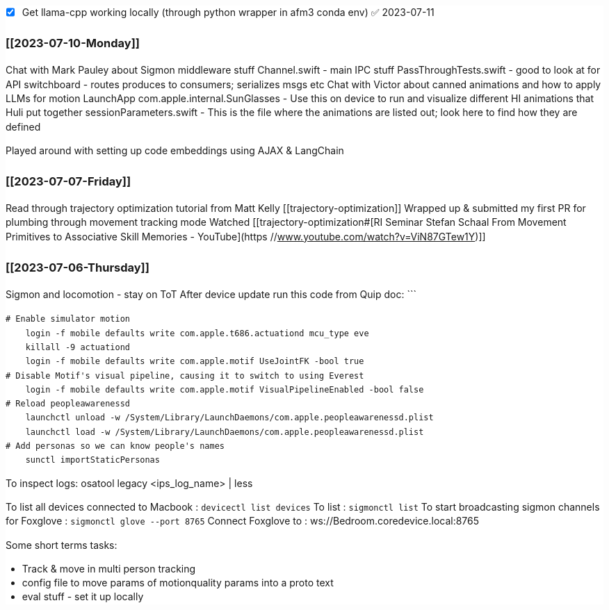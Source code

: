 - [x] Get llama-cpp working locally (through python wrapper in afm3 conda env) ✅ 2023-07-11

### [[2023-07-10-Monday]]

Chat with Mark Pauley about Sigmon middleware stuff
	Channel.swift - main IPC stuff
	PassThroughTests.swift - good to look at for API
	switchboard - routes produces to consumers; serializes msgs etc
Chat with Victor about canned animations and how to apply LLMs for motion
	LaunchApp com.apple.internal.SunGlasses - Use this on device to run and visualize different HI animations that Huli put together
	sessionParameters.swift - This is the file where the animations are listed out; look here to find how they are defined

Played around with setting up code embeddings using AJAX & LangChain

### [[2023-07-07-Friday]]

Read through trajectory optimization tutorial from Matt Kelly [[trajectory-optimization]]
Wrapped up & submitted my first PR for plumbing through movement tracking mode
Watched [[trajectory-optimization#[RI Seminar Stefan Schaal From Movement Primitives to Associative Skill Memories - YouTube](https //www.youtube.com/watch?v=ViN87GTew1Y)]]

### [[2023-07-06-Thursday]]

Sigmon and locomotion - stay on ToT
After device update run this code from Quip doc:
	```

```
# Enable simulator motion
	login -f mobile defaults write com.apple.t686.actuationd mcu_type eve  
	killall -9 actuationd  
	login -f mobile defaults write com.apple.motif UseJointFK -bool true  
# Disable Motif's visual pipeline, causing it to switch to using Everest
	login -f mobile defaults write com.apple.motif VisualPipelineEnabled -bool false  
# Reload peopleawarenessd
	launchctl unload -w /System/Library/LaunchDaemons/com.apple.peopleawarenessd.plist  
	launchctl load -w /System/Library/LaunchDaemons/com.apple.peopleawarenessd.plist  
# Add personas so we can know people's names
	sunctl importStaticPersonas

```

To inspect logs: osatool legacy <ips_log_name> | less

To list all devices connected to Macbook : `devicectl list devices`
To list : `sigmonctl list`
To start broadcasting sigmon channels for Foxglove : `sigmonctl glove --port 8765`
Connect Foxglove to : ws://Bedroom.coredevice.local:8765

Some short terms tasks:

- Track & move in multi person tracking
- config file to move params of motionquality params into a proto text
- eval stuff - set it up locally
